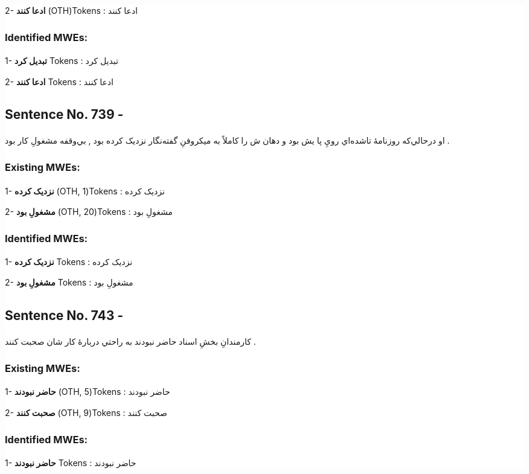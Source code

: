 2- **ادعا کنند** (OTH)Tokens : 
ادعا
کنند

### Identified MWEs: 
1- **تبديل کرد** Tokens : 
تبديل
کرد

2- **ادعا کنند** Tokens : 
ادعا
کنند

## Sentence No. 739 - 
او درحالي‌که روزنامهٔ تاشده‌اي رويِ پا يش بود و دهان ش را کاملاً به ميکروفنِ گفته‌نگار نزديک کرده بود , بي‌وقفه مشغولِ کار بود . 
### Existing MWEs: 
1- **نزديک کرده** (OTH, 1)Tokens : 
نزديک
کرده

2- **مشغولِ بود** (OTH, 20)Tokens : 
مشغولِ
بود

### Identified MWEs: 
1- **نزديک کرده** Tokens : 
نزديک
کرده

2- **مشغولِ بود** Tokens : 
مشغولِ
بود

## Sentence No. 743 - 
کارمندانِ بخشِ اسناد حاضر نبودند به راحتي دربارهٔ کار شان صحبت کنند . 
### Existing MWEs: 
1- **حاضر نبودند** (OTH, 5)Tokens : 
حاضر
نبودند

2- **صحبت کنند** (OTH, 9)Tokens : 
صحبت
کنند

### Identified MWEs: 
1- **حاضر نبودند** Tokens : 
حاضر
نبودند
